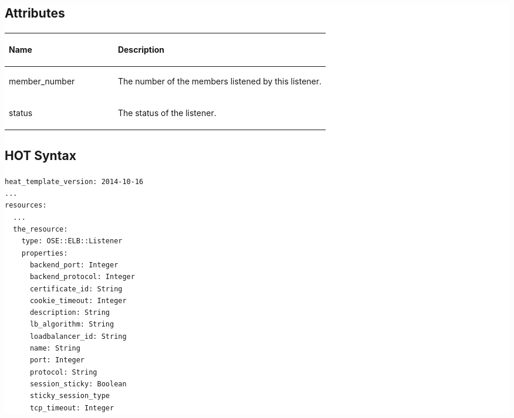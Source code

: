 ## Attributes<a name="section1178017165486"></a>

<a name="table189121339115412"></a>
<table><thead align="left"><tr id="row18540371212"><th class="cellrowborder" valign="top" width="34%" id="mcps1.1.3.1.1"><p id="p4912639185418"><a name="p4912639185418"></a><a name="p4912639185418"></a><strong id="b15421252715"><a name="b15421252715"></a><a name="b15421252715"></a>Name</strong></p>
</th>
<th class="cellrowborder" valign="top" width="66%" id="mcps1.1.3.1.2"><p id="p149121339125410"><a name="p149121339125410"></a><a name="p149121339125410"></a><strong id="b135430525116"><a name="b135430525116"></a><a name="b135430525116"></a>Description</strong></p>
</th>
</tr>
</thead>
<tbody><tr id="row285413371911"><td class="cellrowborder" valign="top" width="34%" headers="mcps1.1.3.1.1 "><p id="p9912939195412"><a name="p9912939195412"></a><a name="p9912939195412"></a>member_number</p>
</td>
<td class="cellrowborder" valign="top" width="66%" headers="mcps1.1.3.1.2 "><p id="p89128398541"><a name="p89128398541"></a><a name="p89128398541"></a>The number of the members listened by this listener.</p>
</td>
</tr>
<tr id="row12854103716118"><td class="cellrowborder" valign="top" width="34%" headers="mcps1.1.3.1.1 "><p id="p1691315394544"><a name="p1691315394544"></a><a name="p1691315394544"></a>status</p>
</td>
<td class="cellrowborder" valign="top" width="66%" headers="mcps1.1.3.1.2 "><p id="p17913133995414"><a name="p17913133995414"></a><a name="p17913133995414"></a>The status of the listener.</p>
</td>
</tr>
</tbody>
</table>

## HOT Syntax<a name="section779242654812"></a>

```
heat_template_version: 2014-10-16
...
resources:
  ...
  the_resource:
    type: OSE::ELB::Listener
    properties:
      backend_port: Integer
      backend_protocol: Integer
      certificate_id: String
      cookie_timeout: Integer
      description: String
      lb_algorithm: String
      loadbalancer_id: String
      name: String
      port: Integer
      protocol: String
      session_sticky: Boolean
      sticky_session_type
      tcp_timeout: Integer
```

